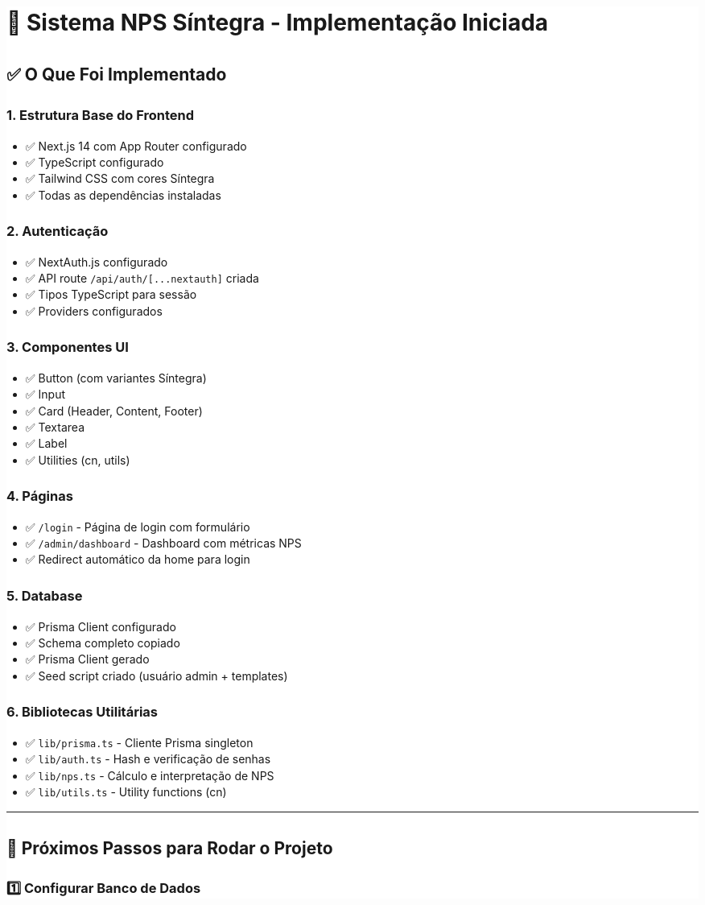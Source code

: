 # 🚀 Sistema NPS Síntegra - Implementação Iniciada

## ✅ O Que Foi Implementado

### 1. Estrutura Base do Frontend
- ✅ Next.js 14 com App Router configurado
- ✅ TypeScript configurado
- ✅ Tailwind CSS com cores Síntegra
- ✅ Todas as dependências instaladas

### 2. Autenticação
- ✅ NextAuth.js configurado
- ✅ API route `/api/auth/[...nextauth]` criada
- ✅ Tipos TypeScript para sessão
- ✅ Providers configurados

### 3. Componentes UI
- ✅ Button (com variantes Síntegra)
- ✅ Input
- ✅ Card (Header, Content, Footer)
- ✅ Textarea
- ✅ Label
- ✅ Utilities (cn, utils)

### 4. Páginas
- ✅ `/login` - Página de login com formulário
- ✅ `/admin/dashboard` - Dashboard com métricas NPS
- ✅ Redirect automático da home para login

### 5. Database
- ✅ Prisma Client configurado
- ✅ Schema completo copiado
- ✅ Prisma Client gerado
- ✅ Seed script criado (usuário admin + templates)

### 6. Bibliotecas Utilitárias
- ✅ `lib/prisma.ts` - Cliente Prisma singleton
- ✅ `lib/auth.ts` - Hash e verificação de senhas
- ✅ `lib/nps.ts` - Cálculo e interpretação de NPS
- ✅ `lib/utils.ts` - Utility functions (cn)

---

## 🔧 Próximos Passos para Rodar o Projeto

### 1️⃣ Configurar Banco de Dados
